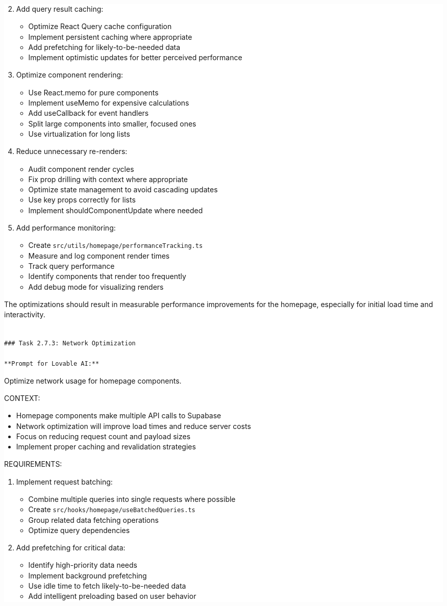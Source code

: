 2. Add query result caching:
   - Optimize React Query cache configuration
   - Implement persistent caching where appropriate
   - Add prefetching for likely-to-be-needed data
   - Implement optimistic updates for better perceived performance

3. Optimize component rendering:
   - Use React.memo for pure components
   - Implement useMemo for expensive calculations
   - Add useCallback for event handlers
   - Split large components into smaller, focused ones
   - Use virtualization for long lists

4. Reduce unnecessary re-renders:
   - Audit component render cycles
   - Fix prop drilling with context where appropriate
   - Optimize state management to avoid cascading updates
   - Use key props correctly for lists
   - Implement shouldComponentUpdate where needed

5. Add performance monitoring:
   - Create `src/utils/homepage/performanceTracking.ts`
   - Measure and log component render times
   - Track query performance
   - Identify components that render too frequently
   - Add debug mode for visualizing renders

The optimizations should result in measurable performance improvements for the homepage, especially for initial load time and interactivity.
```

### Task 2.7.3: Network Optimization

**Prompt for Lovable AI:**

```
Optimize network usage for homepage components.

CONTEXT:
- Homepage components make multiple API calls to Supabase
- Network optimization will improve load times and reduce server costs
- Focus on reducing request count and payload sizes
- Implement proper caching and revalidation strategies

REQUIREMENTS:
1. Implement request batching:
   - Combine multiple queries into single requests where possible
   - Create `src/hooks/homepage/useBatchedQueries.ts`
   - Group related data fetching operations
   - Optimize query dependencies

2. Add prefetching for critical data:
   - Identify high-priority data needs
   - Implement background prefetching
   - Use idle time to fetch likely-to-be-needed data
   - Add intelligent preloading based on user behavior
